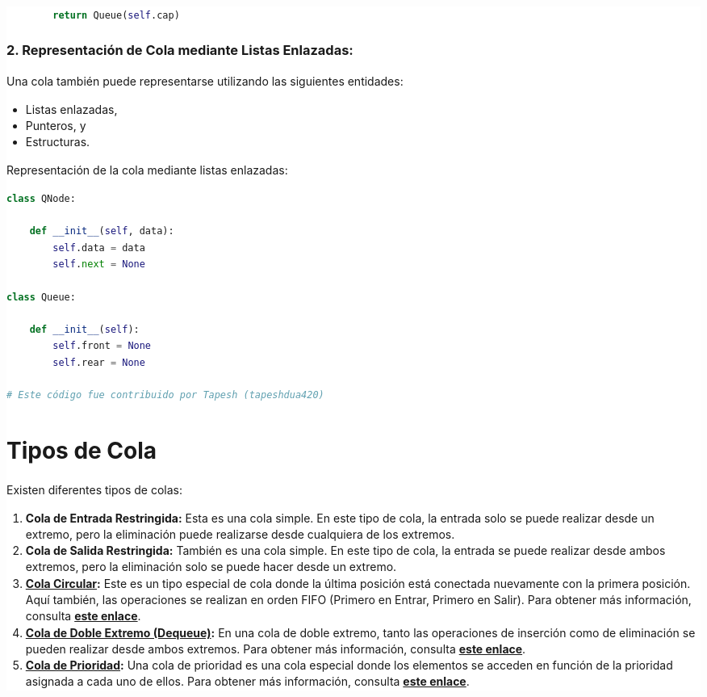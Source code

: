 ```python
        return Queue(self.cap)
```

### 2. Representación de Cola mediante Listas Enlazadas:

Una cola también puede representarse utilizando las siguientes entidades:

- Listas enlazadas,
- Punteros, y
- Estructuras.

Representación de la cola mediante listas enlazadas:

```python
class QNode:

    def __init__(self, data):
        self.data = data
        self.next = None

class Queue:

    def __init__(self):
        self.front = None
        self.rear = None

# Este código fue contribuido por Tapesh (tapeshdua420)

```

# Tipos de Cola

Existen diferentes tipos de colas:

1. **Cola de Entrada Restringida:** Esta es una cola simple. En este tipo de cola, la entrada solo se puede realizar desde un extremo, pero la eliminación puede realizarse desde cualquiera de los extremos.
2. **Cola de Salida Restringida:** También es una cola simple. En este tipo de cola, la entrada se puede realizar desde ambos extremos, pero la eliminación solo se puede hacer desde un extremo.
3. **[Cola Circular](https://www.geeksforgeeks.org/introduction-and-array-implementation-of-circular-queue/):** Este es un tipo especial de cola donde la última posición está conectada nuevamente con la primera posición. Aquí también, las operaciones se realizan en orden FIFO (Primero en Entrar, Primero en Salir). Para obtener más información, consulta **[este enlace](https://www.geeksforgeeks.org/introduction-and-array-implementation-of-circular-queue/)**.
4. **[Cola de Doble Extremo (Dequeue)](https://www.geeksforgeeks.org/deque-set-1-introduction-applications/):** En una cola de doble extremo, tanto las operaciones de inserción como de eliminación se pueden realizar desde ambos extremos. Para obtener más información, consulta **[este enlace](https://www.geeksforgeeks.org/deque-set-1-introduction-applications/)**.
5. **[Cola de Prioridad](https://www.geeksforgeeks.org/priority-queue-set-1-introduction/):** Una cola de prioridad es una cola especial donde los elementos se acceden en función de la prioridad asignada a cada uno de ellos. Para obtener más información, consulta **[este enlace](https://www.geeksforgeeks.org/priority-queue-set-1-introduction/)**.
